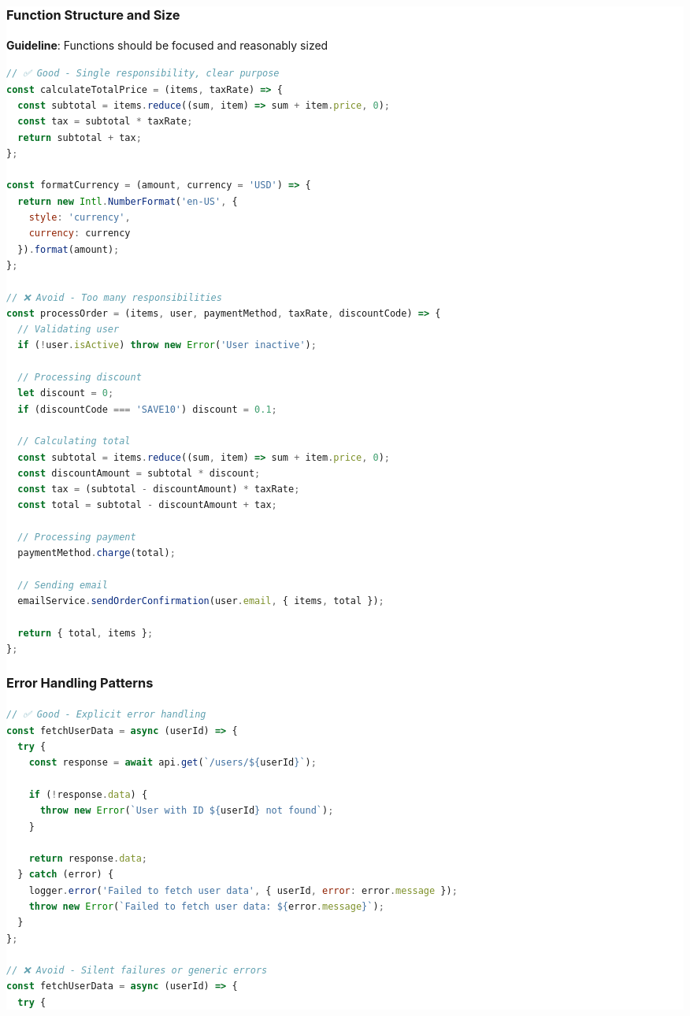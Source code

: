 ### Function Structure and Size
**Guideline**: Functions should be focused and reasonably sized
```javascript
// ✅ Good - Single responsibility, clear purpose
const calculateTotalPrice = (items, taxRate) => {
  const subtotal = items.reduce((sum, item) => sum + item.price, 0);
  const tax = subtotal * taxRate;
  return subtotal + tax;
};

const formatCurrency = (amount, currency = 'USD') => {
  return new Intl.NumberFormat('en-US', {
    style: 'currency',
    currency: currency
  }).format(amount);
};

// ❌ Avoid - Too many responsibilities
const processOrder = (items, user, paymentMethod, taxRate, discountCode) => {
  // Validating user
  if (!user.isActive) throw new Error('User inactive');
  
  // Processing discount
  let discount = 0;
  if (discountCode === 'SAVE10') discount = 0.1;
  
  // Calculating total
  const subtotal = items.reduce((sum, item) => sum + item.price, 0);
  const discountAmount = subtotal * discount;
  const tax = (subtotal - discountAmount) * taxRate;
  const total = subtotal - discountAmount + tax;
  
  // Processing payment
  paymentMethod.charge(total);
  
  // Sending email
  emailService.sendOrderConfirmation(user.email, { items, total });
  
  return { total, items };
};
```

### Error Handling Patterns
```javascript
// ✅ Good - Explicit error handling
const fetchUserData = async (userId) => {
  try {
    const response = await api.get(`/users/${userId}`);
    
    if (!response.data) {
      throw new Error(`User with ID ${userId} not found`);
    }
    
    return response.data;
  } catch (error) {
    logger.error('Failed to fetch user data', { userId, error: error.message });
    throw new Error(`Failed to fetch user data: ${error.message}`);
  }
};

// ❌ Avoid - Silent failures or generic errors
const fetchUserData = async (userId) => {
  try {
```